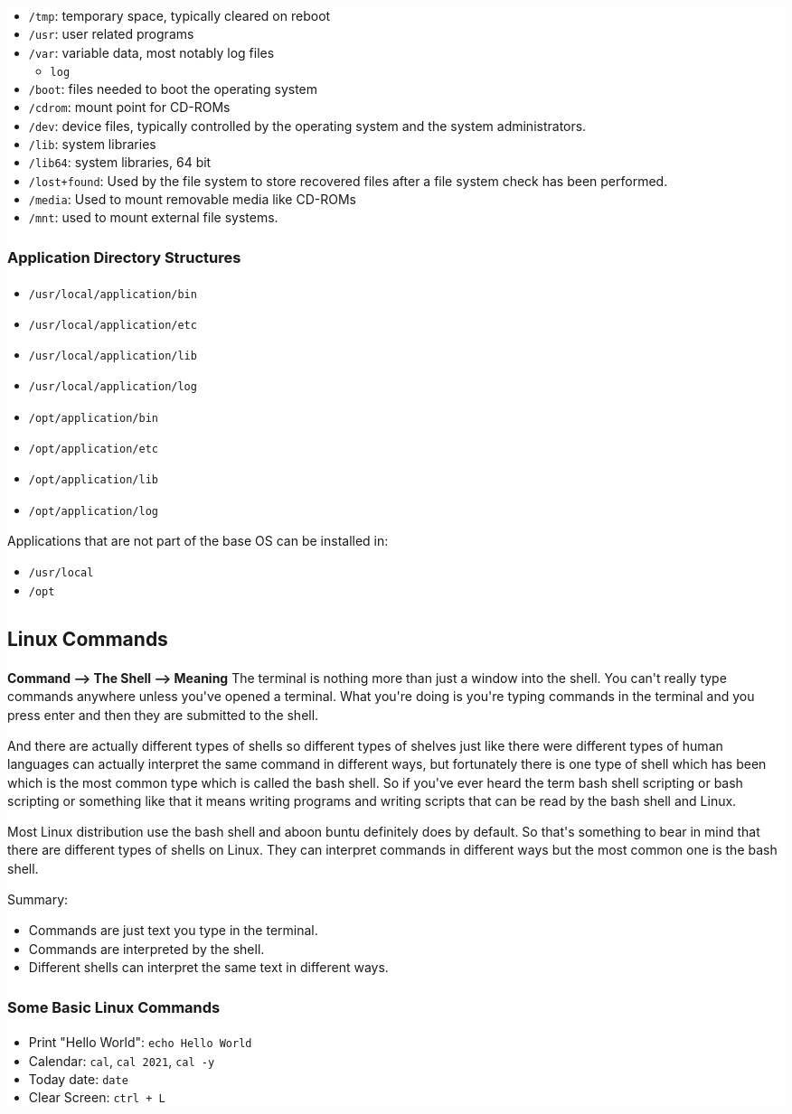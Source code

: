   - `/tmp`: temporary space, typically cleared on reboot
  - `/usr`: user related programs
  - `/var`: variable data, most notably log files
    - `log`
  - `/boot`: files needed to boot the operating system
  - `/cdrom`: mount point for CD-ROMs
  - `/dev`: device files, typically controlled by the operating system and the system administrators.
  - `/lib`: system libraries
  - `/lib64`: system libraries, 64 bit
  - `/lost+found`: Used by the file system to store recovered files after a file system check has been performed.
  - `/media`: Used to mount removable media like CD-ROMs
  - `/mnt`: used to mount external file systems.

### Application Directory Structures
- `/usr/local/application/bin`
- `/usr/local/application/etc`
- `/usr/local/application/lib`
- `/usr/local/application/log`

- `/opt/application/bin`
- `/opt/application/etc`
- `/opt/application/lib`
- `/opt/application/log`

Applications that are not part of the base OS can be installed in:
- `/usr/local`
- `/opt`

## Linux Commands

**Command --> The Shell --> Meaning**
The terminal is nothing more than just a window into the shell. You can't really type commands anywhere unless you've opened a terminal. What you're doing is you're typing commands in the terminal and you press enter and then they are submitted to the shell.

And there are actually different types of shells so different types of shelves just like there were different types of human languages can actually interpret the same command in different ways, but fortunately there is one type of shell which has been which is the most common type which is called the bash shell. So if you've ever heard the term bash shell scripting or bash scripting or something like that it means writing programs and writing scripts that can be read by the bash shell and Linux.

Most Linux distribution use the bash shell and aboon buntu definitely does by default. So that's something to bear in mind that there are different types of shells on Linux. They can interpret commands in different ways but the most common one is the bash shell.

Summary:
- Commands are just text you type in the terminal.
- Commands are interpreted by the shell.
- Different shells can interpret the same text in different ways.

### Some Basic Linux Commands
- Print "Hello World": `echo Hello World`
- Calendar: `cal`, `cal 2021`, `cal -y`
- Today date: `date`
- Clear Screen: `ctrl + L`
